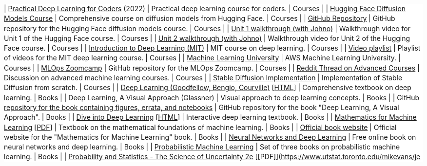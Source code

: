 | [Practical Deep Learning for Coders](https://course.fast.ai/) (2022) | Practical deep learning course for coders. | Courses |
| [Hugging Face Diffusion Models Course](https://huggingface.co/learn/diffusion-course/en/unit0/1) | Comprehensive course on diffusion models from Hugging Face. | Courses |
| [GitHub Repository](https://github.com/huggingface/diffusion-models-class) | GitHub repository for the Hugging Face diffusion models course. | Courses |
| [Unit 1 walkthrough (with Johno)](https://www.youtube.com/watch?v=09o5cv6u76c) | Walkthrough video for Unit 1 of the Hugging Face course. | Courses |
| [Unit 2 walkthrough (with Johno)](https://www.youtube.com/watch?v=mY20iKOQ2zw) | Walkthrough video for Unit 2 of the Hugging Face course. | Courses |
| [Introduction to Deep Learning (MIT)](http://introtodeeplearning.com/) | MIT course on deep learning. | Courses |
| [Video playlist](https://www.youtube.com/playlist?list=PLtBw6njQRU-rwp5__7C0oIVt26ZgjG9NI) | Playlist of videos for the MIT deep learning course. | Courses |
| [Machine Learning University](https://aws.amazon.com/machine-learning/mlu/) | AWS Machine Learning University. | Courses |
| [MLOps Zoomcamp](https://github.com/DataTalksClub/mlops-zoomcamp) | GitHub repository for the MLOps Zoomcamp. | Courses |
| [Reddit Thread on Advanced Courses](https://www.reddit.com/r/MachineLearning/comments/fdw0ax/d_advanced_courses_update/) | Discussion on advanced machine learning courses. | Courses |
| [Stable Diffusion Implementation](https://github.com/DrugowitschLab/ML-from-scratch-seminar/tree/master/StableDiffusion) | Implementation of Stable Diffusion from scratch. | Courses |
| [Deep Learning (Goodfellow, Bengio, Courville)](https://www.amazon.com/Deep-Learning-Adaptive-Computation-Machine/dp/0262035618) [[HTML](https://www.deeplearningbook.org/)] | Comprehensive textbook on deep learning. | Books |
| [Deep Learning, A Visual Approach (Glassner)](https://www.glassner.com/portfolio/deep-learning-a-visual-approach/) | Visual approach to deep learning concepts. | Books |
| [GitHub repository for the book containing figures, errata, and notebooks](https://github.com/blueberrymusic/Deep-Learning-A-Visual-Approach) | GitHub repository for the book "Deep Learning, A Visual Approach". | Books |
| [Dive into Deep Learning](https://d2l.ai/index.html) [[HTML](https://d2l.ai/chapter_preface/index.html)] | Interactive deep learning textbook. | Books |
| [Mathematics for Machine Learning](https://www.amazon.com/Mathematics-Machine-Learning-Peter-Deisenroth/dp/110845514X/) [[PDF](https://mml-book.github.io/book/mml-book.pdf)] | Textbook on the mathematical foundations of machine learning. | Books |
| [Official book website](https://mml-book.github.io/external.html) | Official website for the "Mathematics for Machine Learning" book. | Books |
| [Neural Networks and Deep Learning](http://neuralnetworksanddeeplearning.com/index.html) | Free online book on neural networks and deep learning. | Books |
| [Probabilistic Machine Learning](https://probml.github.io/pml-book/) | Set of three books on probabilistic machine learning. | Books |
| [Probability and Statistics - The Science of Uncertainty 2e](https://www.utstat.toronto.edu/mikevans/jeffrosenthal/) [[PDF]](https://www.utstat.toronto.edu/mikevans/je
